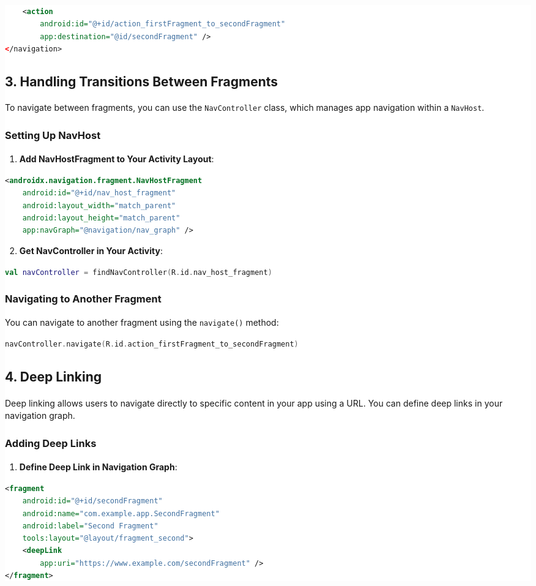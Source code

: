 ```xml
    <action
        android:id="@+id/action_firstFragment_to_secondFragment"
        app:destination="@id/secondFragment" />
</navigation>
```

## 3. Handling Transitions Between Fragments

To navigate between fragments, you can use the `NavController` class, which manages app navigation within a `NavHost`.

### Setting Up NavHost

1. **Add NavHostFragment to Your Activity Layout**:

```xml
<androidx.navigation.fragment.NavHostFragment
    android:id="@+id/nav_host_fragment"
    android:layout_width="match_parent"
    android:layout_height="match_parent"
    app:navGraph="@navigation/nav_graph" />
```

2. **Get NavController in Your Activity**:

```kotlin
val navController = findNavController(R.id.nav_host_fragment)
```

### Navigating to Another Fragment

You can navigate to another fragment using the `navigate()` method:

```kotlin
navController.navigate(R.id.action_firstFragment_to_secondFragment)
```

## 4. Deep Linking

Deep linking allows users to navigate directly to specific content in your app using a URL. You can define deep links in your navigation graph.

### Adding Deep Links

1. **Define Deep Link in Navigation Graph**:

```xml
<fragment
    android:id="@+id/secondFragment"
    android:name="com.example.app.SecondFragment"
    android:label="Second Fragment"
    tools:layout="@layout/fragment_second">
    <deepLink
        app:uri="https://www.example.com/secondFragment" />
</fragment>
```
